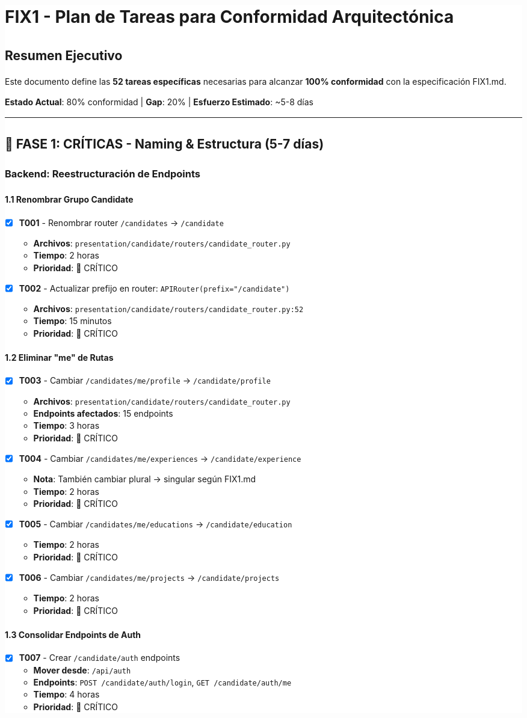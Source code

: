 # FIX1 - Plan de Tareas para Conformidad Arquitectónica

## Resumen Ejecutivo

Este documento define las **52 tareas específicas** necesarias para alcanzar **100% conformidad** con la especificación FIX1.md.

**Estado Actual**: 80% conformidad | **Gap**: 20% | **Esfuerzo Estimado**: ~5-8 días

---

## 🚨 **FASE 1: CRÍTICAS - Naming & Estructura (5-7 días)**

### **Backend: Reestructuración de Endpoints**

#### 1.1 **Renombrar Grupo Candidate**
- [X] **T001** - Renombrar router `/candidates` → `/candidate`
  - **Archivos**: `presentation/candidate/routers/candidate_router.py`
  - **Tiempo**: 2 horas
  - **Prioridad**: 🚨 CRÍTICO

- [X] **T002** - Actualizar prefijo en router: `APIRouter(prefix="/candidate")`
  - **Archivos**: `presentation/candidate/routers/candidate_router.py:52`
  - **Tiempo**: 15 minutos
  - **Prioridad**: 🚨 CRÍTICO

#### 1.2 **Eliminar "me" de Rutas**
- [X] **T003** - Cambiar `/candidates/me/profile` → `/candidate/profile`
  - **Archivos**: `presentation/candidate/routers/candidate_router.py`
  - **Endpoints afectados**: 15 endpoints
  - **Tiempo**: 3 horas
  - **Prioridad**: 🚨 CRÍTICO

- [X] **T004** - Cambiar `/candidates/me/experiences` → `/candidate/experience`
  - **Nota**: También cambiar plural → singular según FIX1.md
  - **Tiempo**: 2 horas
  - **Prioridad**: 🚨 CRÍTICO

- [X] **T005** - Cambiar `/candidates/me/educations` → `/candidate/education`
  - **Tiempo**: 2 horas
  - **Prioridad**: 🚨 CRÍTICO

- [X] **T006** - Cambiar `/candidates/me/projects` → `/candidate/projects`
  - **Tiempo**: 2 horas
  - **Prioridad**: 🚨 CRÍTICO

#### 1.3 **Consolidar Endpoints de Auth**
- [X] **T007** - Crear `/candidate/auth` endpoints
  - **Mover desde**: `/api/auth`
  - **Endpoints**: `POST /candidate/auth/login`, `GET /candidate/auth/me`
  - **Tiempo**: 4 horas
  - **Prioridad**: 🚨 CRÍTICO

